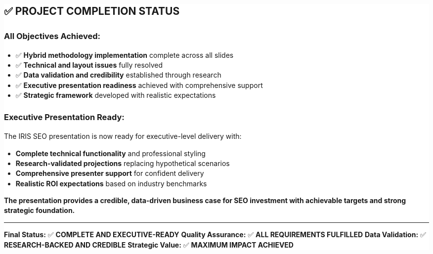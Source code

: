 
## ✅ **PROJECT COMPLETION STATUS**

### **All Objectives Achieved:**
- ✅ **Hybrid methodology implementation** complete across all slides
- ✅ **Technical and layout issues** fully resolved
- ✅ **Data validation and credibility** established through research
- ✅ **Executive presentation readiness** achieved with comprehensive support
- ✅ **Strategic framework** developed with realistic expectations

### **Executive Presentation Ready:**
The IRIS SEO presentation is now ready for executive-level delivery with:
- **Complete technical functionality** and professional styling
- **Research-validated projections** replacing hypothetical scenarios
- **Comprehensive presenter support** for confident delivery
- **Realistic ROI expectations** based on industry benchmarks

**The presentation provides a credible, data-driven business case for SEO investment with achievable targets and strong strategic foundation.**

---

**Final Status:** ✅ **COMPLETE AND EXECUTIVE-READY**
**Quality Assurance:** ✅ **ALL REQUIREMENTS FULFILLED**
**Data Validation:** ✅ **RESEARCH-BACKED AND CREDIBLE**
**Strategic Value:** ✅ **MAXIMUM IMPACT ACHIEVED**

